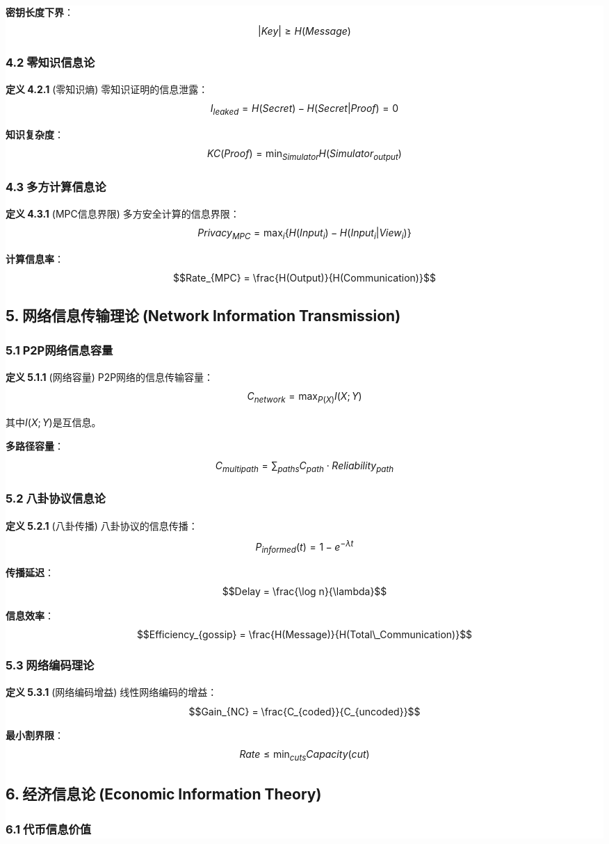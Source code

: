 **密钥长度下界**：
$$|Key| \geq H(Message)$$

### 4.2 零知识信息论

**定义 4.2.1** (零知识熵) 零知识证明的信息泄露：
$$I_{leaked} = H(Secret) - H(Secret|Proof) = 0$$

**知识复杂度**：
$$KC(Proof) = \min_{Simulator} H(Simulator_{output})$$

### 4.3 多方计算信息论

**定义 4.3.1** (MPC信息界限) 多方安全计算的信息界限：
$$Privacy_{MPC} = \max_i \{H(Input_i) - H(Input_i|View_i)\}$$

**计算信息率**：
$$Rate_{MPC} = \frac{H(Output)}{H(Communication)}$$

## 5. 网络信息传输理论 (Network Information Transmission)

### 5.1 P2P网络信息容量

**定义 5.1.1** (网络容量) P2P网络的信息传输容量：
$$C_{network} = \max_{P(X)} I(X;Y)$$

其中$I(X;Y)$是互信息。

**多路径容量**：
$$C_{multipath} = \sum_{paths} C_{path} \cdot Reliability_{path}$$

### 5.2 八卦协议信息论

**定义 5.2.1** (八卦传播) 八卦协议的信息传播：
$$P_{informed}(t) = 1 - e^{-\lambda t}$$

**传播延迟**：
$$Delay = \frac{\log n}{\lambda}$$

**信息效率**：
$$Efficiency_{gossip} = \frac{H(Message)}{H(Total\_Communication)}$$

### 5.3 网络编码理论

**定义 5.3.1** (网络编码增益) 线性网络编码的增益：
$$Gain_{NC} = \frac{C_{coded}}{C_{uncoded}}$$

**最小割界限**：
$$Rate \leq \min_{cuts} Capacity(cut)$$

## 6. 经济信息论 (Economic Information Theory)

### 6.1 代币信息价值
